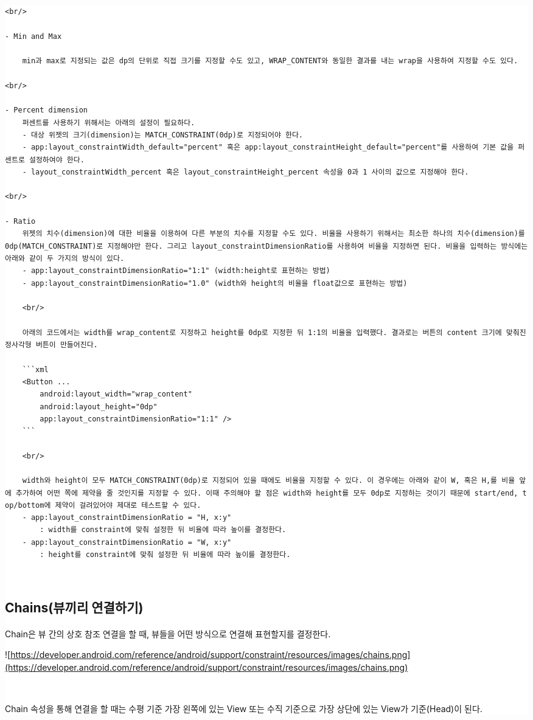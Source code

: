     <br/>

    - Min and Max
        
        min과 max로 지정되는 값은 dp의 단위로 직접 크기를 지정할 수도 있고, WRAP_CONTENT와 동일한 결과를 내는 wrap을 사용하여 지정할 수도 있다.
        
    <br/>
    
    - Percent dimension        
        퍼센트를 사용하기 위해서는 아래의 설정이 필요하다.        
        - 대상 위젯의 크기(dimension)는 MATCH_CONSTRAINT(0dp)로 지정되어야 한다.
        - app:layout_constraintWidth_default="percent" 혹은 app:layout_constraintHeight_default="percent"를 사용하여 기본 값을 퍼센트로 설정하여야 한다.
        - layout_constraintWidth_percent 혹은 layout_constraintHeight_percent 속성을 0과 1 사이의 값으로 지정해야 한다.
    
    <br/>
    
    - Ratio        
        위젯의 치수(dimension)에 대한 비율을 이용하여 다른 부분의 치수를 지정할 수도 있다. 비율을 사용하기 위해서는 최소한 하나의 치수(dimension)를 0dp(MATCH_CONSTRAINT)로 지정해야만 한다. 그리고 layout_constraintDimensionRatio를 사용하여 비율을 지정하면 된다. 비율을 입력하는 방식에는 아래와 같이 두 가지의 방식이 있다.        
        - app:layout_constraintDimensionRatio="1:1" (width:height로 표현하는 방법)
        - app:layout_constraintDimensionRatio="1.0" (width와 height의 비율을 float값으로 표현하는 방법)
        
        <br/>
        
        아래의 코드에서는 width를 wrap_content로 지정하고 height를 0dp로 지정한 뒤 1:1의 비율을 입력했다. 결과로는 버튼의 content 크기에 맞춰진 정사각형 버튼이 만들어진다.
        
        ```xml
        <Button ...
            android:layout_width="wrap_content"
            android:layout_height="0dp"
            app:layout_constraintDimensionRatio="1:1" />
        ```
        
        <br/>
        
        width와 height이 모두 MATCH_CONSTRAINT(0dp)로 지정되어 있을 때에도 비율을 지정할 수 있다. 이 경우에는 아래와 같이 W, 혹은 H,를 비율 앞에 추가하여 어떤 쪽에 제약을 줄 것인지를 지정할 수 있다. 이때 주의해야 할 점은 width와 height를 모두 0dp로 지정하는 것이기 때문에 start/end, top/bottom에 제약이 걸려있어야 제대로 테스트할 수 있다.        
        - app:layout_constraintDimensionRatio = "H, x:y"            
            : width를 constraint에 맞춰 설정한 뒤 비율에 따라 높이를 결정한다.            
        - app:layout_constraintDimensionRatio = "W, x:y"            
            : height를 constraint에 맞춰 설정한 뒤 비율에 따라 높이를 결정한다.
            
<br/>

## Chains(뷰끼리 연결하기)
Chain은 뷰 간의 상호 참조 연결을 할 때, 뷰들을 어떤 방식으로 연결해 표현할지를 결정한다.

![https://developer.android.com/reference/android/support/constraint/resources/images/chains.png](https://developer.android.com/reference/android/support/constraint/resources/images/chains.png)

<br/>

Chain 속성을 통해 연결을 할 때는 수평 기준 가장 왼쪽에 있는 View 또는 수직 기준으로 가장 상단에 있는 View가 기준(Head)이 된다.
